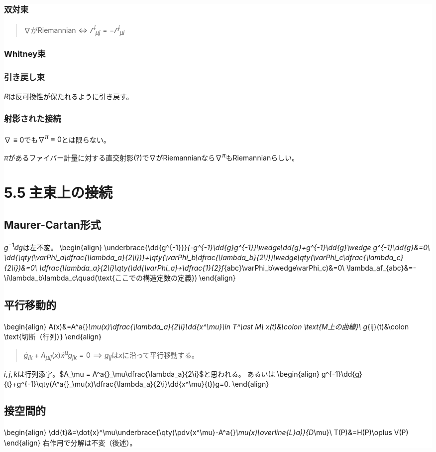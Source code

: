 ### 双対束

> $\nabla$がRiemannian$\iff \varGamma^i{}_{\mu j}=-\varGamma^j{}_{\mu i}$

### Whitney束

### 引き戻し束

$R$は反可換性が保たれるように引き戻す。

### 射影された接続

$\nabla\equiv 0$でも$\nabla^\pi\equiv0$とは限らない。

$\pi$があるファイバー計量に対する直交射影(?)で$\nabla$がRiemannianなら$\nabla^\pi$もRiemannianらしい。

# 5.5 主束上の接続

## Maurer-Cartan形式

$g^{-1}\dd{g}$は左不変。
\begin{align}
  \underbrace{\dd{g^{-1}}}_{-g^{-1}\dd{g}g^{-1}}\wedge\dd{g}+g^{-1}\dd{g}\wedge g^{-1}\dd{g}&=0\\
  \dd{\qty(\varPhi_a\dfrac{\lambda_a}{2\i})}+\qty(\varPhi_b\dfrac{\lambda_b}{2\i})\wedge\qty(\varPhi_c\dfrac{\lambda_c}{2\i})&=0\\
  \dfrac{\lambda_a}{2\i}\qty(\dd{\varPhi_a}+\dfrac{1}{2}f_{abc}\varPhi_b\wedge\varPhi_c)&=0\\
  \lambda_af_{abc}&=-\i\lambda_b\lambda_c\quad(\text{ここでの構造定数の定義})
\end{align}

## 平行移動的

\begin{align}
  A(x)&=A^a{}_\mu(x)\dfrac{\lambda_a}{2\i}\dd{x^\mu}\in T^\ast M\\
  x(t)&\colon \text{$M$上の曲線}\\
  g_{ij}(t)&\colon \text{切断（行列）}
\end{align}

> $\dot{g}_{ik}+A_{\mu ij}(x)\dot{x}^\mu g_{jk}=0\implies g_{ij}$は$x$に沿って平行移動する。

$i,j,k$は行列添字。$A_\mu = A^a{}_\mu\dfrac{\lambda_a}{2\i}$と思われる。
あるいは
\begin{align}
  g^{-1}\dd{g}{t}+g^{-1}\qty(A^a{}_\mu(x)\dfrac{\lambda_a}{2\i}\dd{x^\mu}{t})g=0.
\end{align}

## 接空間的

\begin{align}
  \dd{t}&=\dot{x}^\mu\underbrace{\qty(\pdv{x^\mu}-A^a{}_\mu(x)\overline{L}_a)}_{D_\mu}\\
  T(P)&=H(P)\oplus V(P)
\end{align}
右作用で分解は不変（後述）。
